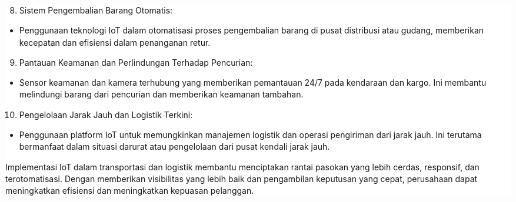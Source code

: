 8. Sistem Pengembalian Barang Otomatis:
- Penggunaan teknologi IoT dalam otomatisasi proses pengembalian barang di pusat distribusi atau gudang, memberikan kecepatan dan efisiensi dalam penanganan retur.

9. Pantauan Keamanan dan Perlindungan Terhadap Pencurian:
- Sensor keamanan dan kamera terhubung yang memberikan pemantauan 24/7 pada kendaraan dan kargo. Ini membantu melindungi barang dari pencurian dan memberikan keamanan tambahan.

10. Pengelolaan Jarak Jauh dan Logistik Terkini:
- Penggunaan platform IoT untuk memungkinkan manajemen logistik dan operasi pengiriman dari jarak jauh. Ini terutama bermanfaat dalam situasi darurat atau pengelolaan dari pusat kendali jarak jauh.

Implementasi IoT dalam transportasi dan logistik membantu menciptakan rantai pasokan yang lebih cerdas, responsif, dan terotomatisasi. Dengan memberikan visibilitas yang lebih baik dan pengambilan keputusan yang cepat, perusahaan dapat meningkatkan efisiensi dan meningkatkan kepuasan pelanggan.
